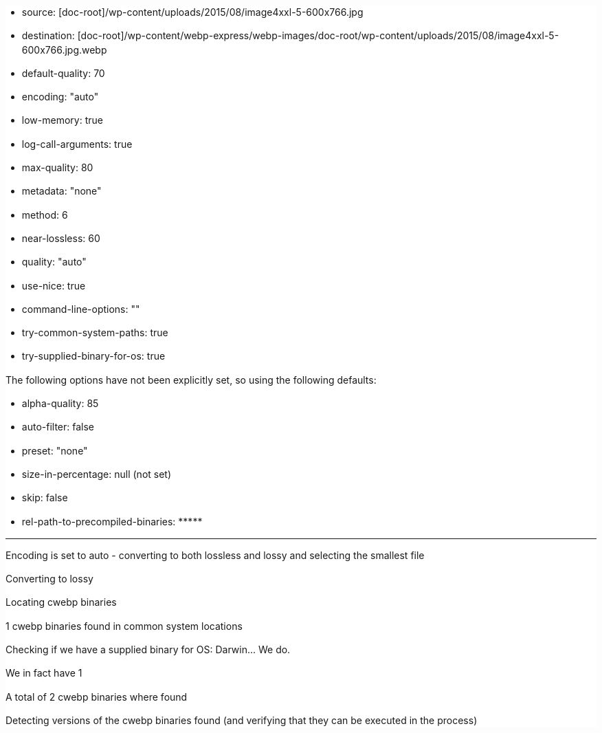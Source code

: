 - source: [doc-root]/wp-content/uploads/2015/08/image4xxl-5-600x766.jpg

- destination: [doc-root]/wp-content/webp-express/webp-images/doc-root/wp-content/uploads/2015/08/image4xxl-5-600x766.jpg.webp

- default-quality: 70

- encoding: "auto"

- low-memory: true

- log-call-arguments: true

- max-quality: 80

- metadata: "none"

- method: 6

- near-lossless: 60

- quality: "auto"

- use-nice: true

- command-line-options: ""

- try-common-system-paths: true

- try-supplied-binary-for-os: true


The following options have not been explicitly set, so using the following defaults:

- alpha-quality: 85

- auto-filter: false

- preset: "none"

- size-in-percentage: null (not set)

- skip: false

- rel-path-to-precompiled-binaries: *****

------------


Encoding is set to auto - converting to both lossless and lossy and selecting the smallest file


Converting to lossy

Locating cwebp binaries

1 cwebp binaries found in common system locations

Checking if we have a supplied binary for OS: Darwin... We do.

We in fact have 1

A total of 2 cwebp binaries where found

Detecting versions of the cwebp binaries found (and verifying that they can be executed in the process)
